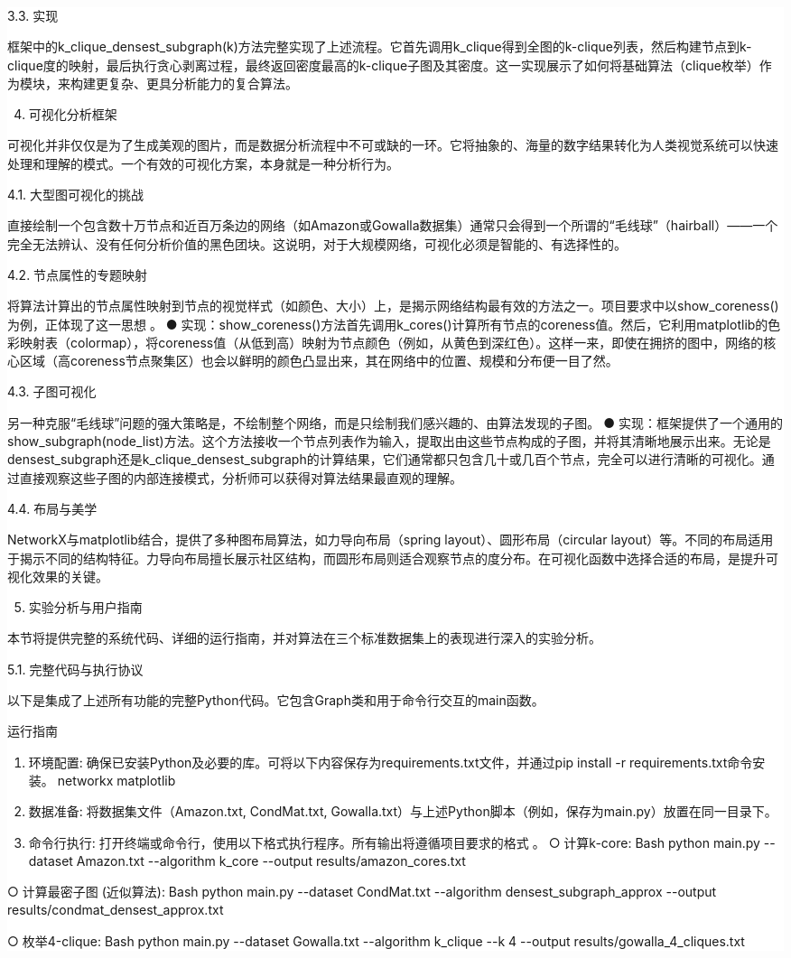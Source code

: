 3.3. 实现

框架中的k_clique_densest_subgraph(k)方法完整实现了上述流程。它首先调用k_clique得到全图的k-clique列表，然后构建节点到k-clique度的映射，最后执行贪心剥离过程，最终返回密度最高的k-clique子图及其密度。这一实现展示了如何将基础算法（clique枚举）作为模块，来构建更复杂、更具分析能力的复合算法。

4. 可视化分析框架

可视化并非仅仅是为了生成美观的图片，而是数据分析流程中不可或缺的一环。它将抽象的、海量的数字结果转化为人类视觉系统可以快速处理和理解的模式。一个有效的可视化方案，本身就是一种分析行为。

4.1. 大型图可视化的挑战

直接绘制一个包含数十万节点和近百万条边的网络（如Amazon或Gowalla数据集）通常只会得到一个所谓的“毛线球”（hairball）——一个完全无法辨认、没有任何分析价值的黑色团块。这说明，对于大规模网络，可视化必须是智能的、有选择性的。

4.2. 节点属性的专题映射

将算法计算出的节点属性映射到节点的视觉样式（如颜色、大小）上，是揭示网络结构最有效的方法之一。项目要求中以show_coreness()为例，正体现了这一思想 。
●	实现：show_coreness()方法首先调用k_cores()计算所有节点的coreness值。然后，它利用matplotlib的色彩映射表（colormap），将coreness值（从低到高）映射为节点颜色（例如，从黄色到深红色）。这样一来，即使在拥挤的图中，网络的核心区域（高coreness节点聚集区）也会以鲜明的颜色凸显出来，其在网络中的位置、规模和分布便一目了然。

4.3. 子图可视化

另一种克服“毛线球”问题的强大策略是，不绘制整个网络，而是只绘制我们感兴趣的、由算法发现的子图。
●	实现：框架提供了一个通用的show_subgraph(node_list)方法。这个方法接收一个节点列表作为输入，提取出由这些节点构成的子图，并将其清晰地展示出来。无论是densest_subgraph还是k_clique_densest_subgraph的计算结果，它们通常都只包含几十或几百个节点，完全可以进行清晰的可视化。通过直接观察这些子图的内部连接模式，分析师可以获得对算法结果最直观的理解。

4.4. 布局与美学

NetworkX与matplotlib结合，提供了多种图布局算法，如力导向布局（spring layout）、圆形布局（circular layout）等。不同的布局适用于揭示不同的结构特征。力导向布局擅长展示社区结构，而圆形布局则适合观察节点的度分布。在可视化函数中选择合适的布局，是提升可视化效果的关键。

5. 实验分析与用户指南

本节将提供完整的系统代码、详细的运行指南，并对算法在三个标准数据集上的表现进行深入的实验分析。

5.1. 完整代码与执行协议

以下是集成了上述所有功能的完整Python代码。它包含Graph类和用于命令行交互的main函数。




运行指南
1.	环境配置: 确保已安装Python及必要的库。可将以下内容保存为requirements.txt文件，并通过pip install -r requirements.txt命令安装。
networkx
matplotlib

2.	数据准备: 将数据集文件（Amazon.txt, CondMat.txt, Gowalla.txt）与上述Python脚本（例如，保存为main.py）放置在同一目录下。
3.	命令行执行: 打开终端或命令行，使用以下格式执行程序。所有输出将遵循项目要求的格式 。
○	计算k-core:
Bash
python main.py --dataset Amazon.txt --algorithm k_core --output results/amazon_cores.txt

○	计算最密子图 (近似算法):
Bash
python main.py --dataset CondMat.txt --algorithm densest_subgraph_approx --output results/condmat_densest_approx.txt

○	枚举4-clique:
Bash
python main.py --dataset Gowalla.txt --algorithm k_clique --k 4 --output results/gowalla_4_cliques.txt
